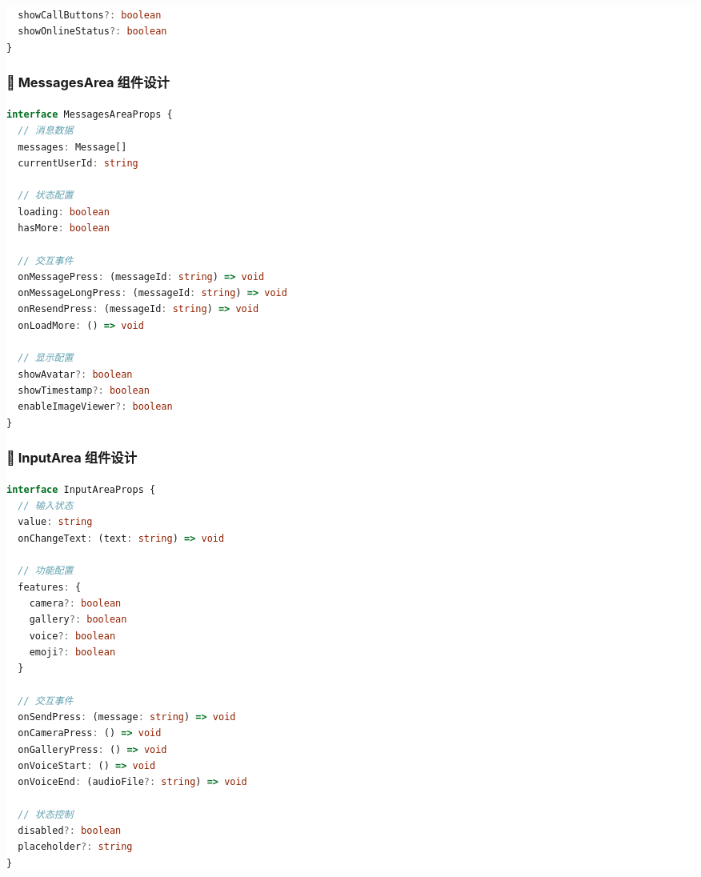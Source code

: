 ```typescript
  showCallButtons?: boolean
  showOnlineStatus?: boolean
}
```

### 🎯 **MessagesArea 组件设计**

```typescript
interface MessagesAreaProps {
  // 消息数据
  messages: Message[]
  currentUserId: string
  
  // 状态配置
  loading: boolean
  hasMore: boolean
  
  // 交互事件
  onMessagePress: (messageId: string) => void
  onMessageLongPress: (messageId: string) => void
  onResendPress: (messageId: string) => void
  onLoadMore: () => void
  
  // 显示配置
  showAvatar?: boolean
  showTimestamp?: boolean
  enableImageViewer?: boolean
}
```

### 🎯 **InputArea 组件设计**

```typescript
interface InputAreaProps {
  // 输入状态
  value: string
  onChangeText: (text: string) => void
  
  // 功能配置
  features: {
    camera?: boolean
    gallery?: boolean
    voice?: boolean
    emoji?: boolean
  }
  
  // 交互事件
  onSendPress: (message: string) => void
  onCameraPress: () => void
  onGalleryPress: () => void
  onVoiceStart: () => void
  onVoiceEnd: (audioFile?: string) => void
  
  // 状态控制
  disabled?: boolean
  placeholder?: string
}
```
